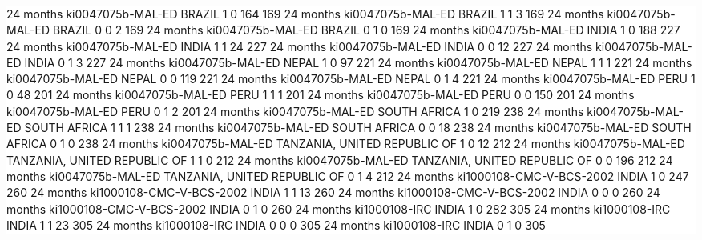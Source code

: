 24 months   ki0047075b-MAL-ED          BRAZIL                         1                0      164     169
24 months   ki0047075b-MAL-ED          BRAZIL                         1                1        3     169
24 months   ki0047075b-MAL-ED          BRAZIL                         0                0        2     169
24 months   ki0047075b-MAL-ED          BRAZIL                         0                1        0     169
24 months   ki0047075b-MAL-ED          INDIA                          1                0      188     227
24 months   ki0047075b-MAL-ED          INDIA                          1                1       24     227
24 months   ki0047075b-MAL-ED          INDIA                          0                0       12     227
24 months   ki0047075b-MAL-ED          INDIA                          0                1        3     227
24 months   ki0047075b-MAL-ED          NEPAL                          1                0       97     221
24 months   ki0047075b-MAL-ED          NEPAL                          1                1        1     221
24 months   ki0047075b-MAL-ED          NEPAL                          0                0      119     221
24 months   ki0047075b-MAL-ED          NEPAL                          0                1        4     221
24 months   ki0047075b-MAL-ED          PERU                           1                0       48     201
24 months   ki0047075b-MAL-ED          PERU                           1                1        1     201
24 months   ki0047075b-MAL-ED          PERU                           0                0      150     201
24 months   ki0047075b-MAL-ED          PERU                           0                1        2     201
24 months   ki0047075b-MAL-ED          SOUTH AFRICA                   1                0      219     238
24 months   ki0047075b-MAL-ED          SOUTH AFRICA                   1                1        1     238
24 months   ki0047075b-MAL-ED          SOUTH AFRICA                   0                0       18     238
24 months   ki0047075b-MAL-ED          SOUTH AFRICA                   0                1        0     238
24 months   ki0047075b-MAL-ED          TANZANIA, UNITED REPUBLIC OF   1                0       12     212
24 months   ki0047075b-MAL-ED          TANZANIA, UNITED REPUBLIC OF   1                1        0     212
24 months   ki0047075b-MAL-ED          TANZANIA, UNITED REPUBLIC OF   0                0      196     212
24 months   ki0047075b-MAL-ED          TANZANIA, UNITED REPUBLIC OF   0                1        4     212
24 months   ki1000108-CMC-V-BCS-2002   INDIA                          1                0      247     260
24 months   ki1000108-CMC-V-BCS-2002   INDIA                          1                1       13     260
24 months   ki1000108-CMC-V-BCS-2002   INDIA                          0                0        0     260
24 months   ki1000108-CMC-V-BCS-2002   INDIA                          0                1        0     260
24 months   ki1000108-IRC              INDIA                          1                0      282     305
24 months   ki1000108-IRC              INDIA                          1                1       23     305
24 months   ki1000108-IRC              INDIA                          0                0        0     305
24 months   ki1000108-IRC              INDIA                          0                1        0     305